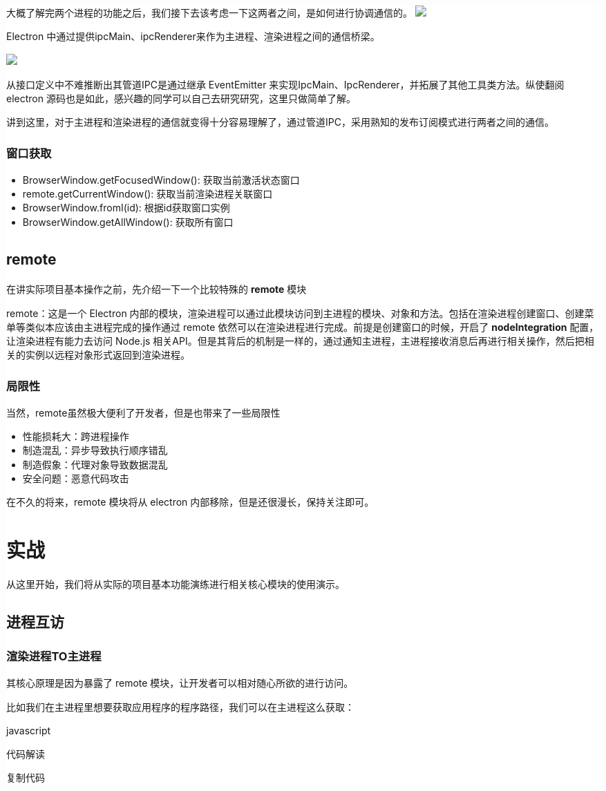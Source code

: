 大概了解完两个进程的功能之后，我们接下去该考虑一下这两者之间，是如何进行协调通信的。 ![](https://p3-juejin.byteimg.com/tos-cn-i-k3u1fbpfcp/ac29129a06ac462586bbcb2b6c2698dc~tplv-k3u1fbpfcp-zoom-in-crop-mark:1512:0:0:0.awebp)

Electron 中通过提供ipcMain、ipcRenderer来作为主进程、渲染进程之间的通信桥梁。

![](https://p3-juejin.byteimg.com/tos-cn-i-k3u1fbpfcp/ae03b600d5da41bf8d3b32b08ede27b9~tplv-k3u1fbpfcp-zoom-in-crop-mark:1512:0:0:0.awebp)

从接口定义中不难推断出其管道IPC是通过继承 EventEmitter 来实现IpcMain、IpcRenderer，并拓展了其他工具类方法。纵使翻阅 electron 源码也是如此，感兴趣的同学可以自己去研究研究，这里只做简单了解。

讲到这里，对于主进程和渲染进程的通信就变得十分容易理解了，通过管道IPC，采用熟知的发布订阅模式进行两者之间的通信。

### 窗口获取

*   BrowserWindow.getFocusedWindow(): 获取当前激活状态窗口
*   remote.getCurrentWindow(): 获取当前渲染进程关联窗口
*   BrowserWindow.fromI(id): 根据id获取窗口实例
*   BrowserWindow.getAllWindow(): 获取所有窗口

remote
------

在讲实际项目基本操作之前，先介绍一下一个比较特殊的 **remote** 模块

remote：这是一个 Electron 内部的模块，渲染进程可以通过此模块访问到主进程的模块、对象和方法。包括在渲染进程创建窗口、创建菜单等类似本应该由主进程完成的操作通过 remote 依然可以在渲染进程进行完成。前提是创建窗口的时候，开启了 **nodeIntegration** 配置，让渲染进程有能力去访问 Node.js 相关API。但是其背后的机制是一样的，通过通知主进程，主进程接收消息后再进行相关操作，然后把相关的实例以远程对象形式返回到渲染进程。

### 局限性

当然，remote虽然极大便利了开发者，但是也带来了一些局限性

*   性能损耗大：跨进程操作
*   制造混乱：异步导致执行顺序错乱
*   制造假象：代理对象导致数据混乱
*   安全问题：恶意代码攻击

在不久的将来，remote 模块将从 electron 内部移除，但是还很漫长，保持关注即可。

实战
==

从这里开始，我们将从实际的项目基本功能演练进行相关核心模块的使用演示。

进程互访
----

### 渲染进程TO主进程

其核心原理是因为暴露了 remote 模块，让开发者可以相对随心所欲的进行访问。

比如我们在主进程里想要获取应用程序的程序路径，我们可以在主进程这么获取：

javascript

 代码解读

复制代码
